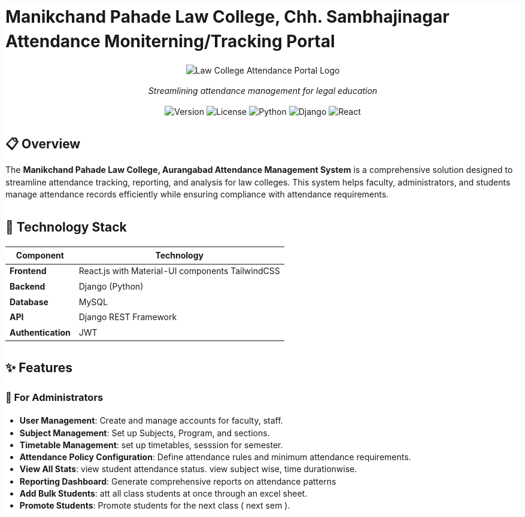 # Manikchand Pahade Law College, Chh. Sambhajinagar Attendance Moniterning/Tracking Portal

<div align="center">
  <img src="frontend/public/logo.jpeg" alt="Law College Attendance Portal Logo" width="200"/>
  <br>
  <p><em>Streamlining attendance management for legal education</em></p>
  

  ![Version](https://img.shields.io/badge/version-1.0.0-blue.svg)
  ![License](https://img.shields.io/badge/license-Proprietary-red.svg)
  ![Python](https://img.shields.io/badge/python-3.8+-yellow.svg)
  ![Django](https://img.shields.io/badge/django-4.0+-green.svg)
  ![React](https://img.shields.io/badge/react-18.0+-orange.svg)
</div>

## 📋 Overview

The **Manikchand Pahade Law College, Aurangabad Attendance Management System** is a comprehensive solution designed to streamline attendance tracking, reporting, and analysis for law colleges. This system helps faculty, administrators, and students manage attendance records efficiently while ensuring compliance with attendance requirements.

## 🔧 Technology Stack

| Component | Technology |
|-----------|------------|
| **Frontend** | React.js with Material-UI components TailwindCSS |
| **Backend** | Django (Python) |
| **Database** | MySQL |
| **API** | Django REST Framework |
| **Authentication** | JWT |

## ✨ Features

### 👑 For Administrators
- **User Management**: Create and manage accounts for faculty, staff.
- **Subject Management**: Set up Subjects, Program, and sections.
- **Timetable Management**: set up timetables, sesssion for semester.
- **Attendance Policy Configuration**: Define attendance rules and minimum attendance requirements.
- **View All Stats**: view student attendance status. view subject wise, time durationwise.
- **Reporting Dashboard**: Generate comprehensive reports on attendance patterns
- **Add Bulk Students**: att all class students at once through an excel sheet.
- **Promote Students**: Promote students for the next class ( next sem ).
